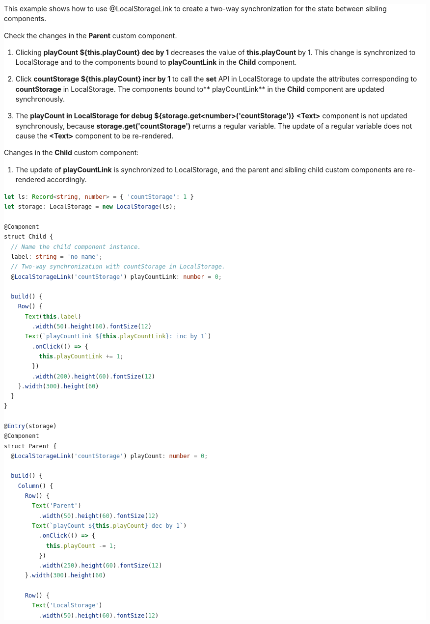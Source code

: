 This example shows how to use \@LocalStorageLink to create a two-way synchronization for the state between sibling components.

Check the changes in the **Parent** custom component.

1. Clicking **playCount ${this.playCount} dec by 1** decreases the value of **this.playCount** by 1. This change is synchronized to LocalStorage and to the components bound to **playCountLink** in the **Child** component.

2. Click **countStorage ${this.playCount} incr by 1** to call the **set** API in LocalStorage to update the attributes corresponding to **countStorage** in LocalStorage. The components bound to** playCountLink** in the **Child** component are updated synchronously.

3. The **playCount in LocalStorage for debug ${storage.get&lt;number&gt;('countStorage')}** **\<Text>** component is not updated synchronously, because **storage.get<number>('countStorage')** returns a regular variable. The update of a regular variable does not cause the **\<Text>** component to be re-rendered.

Changes in the **Child** custom component:

1. The update of **playCountLink** is synchronized to LocalStorage, and the parent and sibling child custom components are re-rendered accordingly.

```ts
let ls: Record<string, number> = { 'countStorage': 1 }
let storage: LocalStorage = new LocalStorage(ls);

@Component
struct Child {
  // Name the child component instance.
  label: string = 'no name';
  // Two-way synchronization with countStorage in LocalStorage.
  @LocalStorageLink('countStorage') playCountLink: number = 0;

  build() {
    Row() {
      Text(this.label)
        .width(50).height(60).fontSize(12)
      Text(`playCountLink ${this.playCountLink}: inc by 1`)
        .onClick(() => {
          this.playCountLink += 1;
        })
        .width(200).height(60).fontSize(12)
    }.width(300).height(60)
  }
}

@Entry(storage)
@Component
struct Parent {
  @LocalStorageLink('countStorage') playCount: number = 0;

  build() {
    Column() {
      Row() {
        Text('Parent')
          .width(50).height(60).fontSize(12)
        Text(`playCount ${this.playCount} dec by 1`)
          .onClick(() => {
            this.playCount -= 1;
          })
          .width(250).height(60).fontSize(12)
      }.width(300).height(60)

      Row() {
        Text('LocalStorage')
          .width(50).height(60).fontSize(12)
```